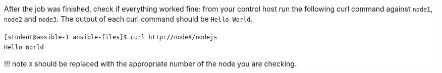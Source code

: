 After the job was finished, check if everything worked fine: from your control host run the following curl command against `node1`, `node2` and `node3`. The output of each curl command should be `Hello World`.

``` { .console .no-copy }
[student@ansible-1 ansible-files]$ curl http://nodeX/nodejs
Hello World
```

!!! note
    `X` should be replaced with the appropriate number of the node you are checking.
